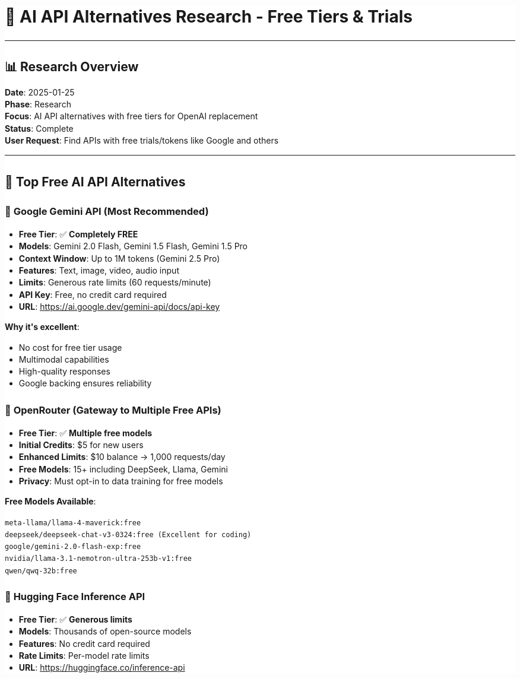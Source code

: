 # 🚀 **AI API Alternatives Research - Free Tiers & Trials**

---

## 📊 **Research Overview**

**Date**: 2025-01-25  
**Phase**: Research  
**Focus**: AI API alternatives with free tiers for OpenAI replacement  
**Status**: Complete  
**User Request**: Find APIs with free trials/tokens like Google and others

---

## 🔑 **Top Free AI API Alternatives**

### 🥇 **Google Gemini API** (Most Recommended)
- **Free Tier**: ✅ **Completely FREE**
- **Models**: Gemini 2.0 Flash, Gemini 1.5 Flash, Gemini 1.5 Pro
- **Context Window**: Up to 1M tokens (Gemini 2.5 Pro)
- **Features**: Text, image, video, audio input
- **Limits**: Generous rate limits (60 requests/minute)
- **API Key**: Free, no credit card required
- **URL**: https://ai.google.dev/gemini-api/docs/api-key

**Why it's excellent**: 
- No cost for free tier usage
- Multimodal capabilities
- High-quality responses
- Google backing ensures reliability

### 🥈 **OpenRouter** (Gateway to Multiple Free APIs)
- **Free Tier**: ✅ **Multiple free models**
- **Initial Credits**: $5 for new users
- **Enhanced Limits**: $10 balance → 1,000 requests/day
- **Free Models**: 15+ including DeepSeek, Llama, Gemini
- **Privacy**: Must opt-in to data training for free models

**Free Models Available**:
```
meta-llama/llama-4-maverick:free
deepseek/deepseek-chat-v3-0324:free (Excellent for coding)
google/gemini-2.0-flash-exp:free
nvidia/llama-3.1-nemotron-ultra-253b-v1:free
qwen/qwq-32b:free
```

### 🥉 **Hugging Face Inference API**
- **Free Tier**: ✅ **Generous limits**
- **Models**: Thousands of open-source models
- **Features**: No credit card required
- **Rate Limits**: Per-model rate limits
- **URL**: https://huggingface.co/inference-api
